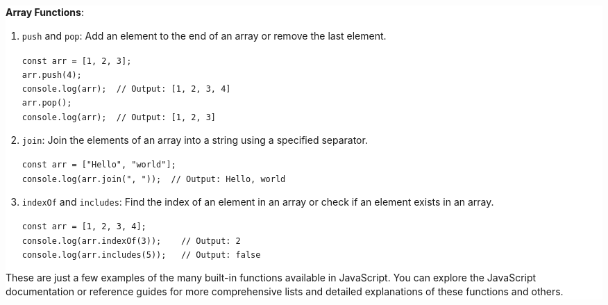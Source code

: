 
**Array Functions**:

1. `push` and `pop`: Add an element to the end of an array or remove the last element.
    
    ```
    const arr = [1, 2, 3];
    arr.push(4);
    console.log(arr);  // Output: [1, 2, 3, 4]
    arr.pop();
    console.log(arr);  // Output: [1, 2, 3]
    
    ```
    
2. `join`: Join the elements of an array into a string using a specified separator.
    
    ```
    const arr = ["Hello", "world"];
    console.log(arr.join(", "));  // Output: Hello, world
    
    ```
    
3. `indexOf` and `includes`: Find the index of an element in an array or check if an element exists in an array.
    
    ```
    const arr = [1, 2, 3, 4];
    console.log(arr.indexOf(3));    // Output: 2
    console.log(arr.includes(5));   // Output: false
    
    ```
    

These are just a few examples of the many built-in functions available in JavaScript. You can explore the JavaScript documentation or reference guides for more comprehensive lists and detailed explanations of these functions and others.